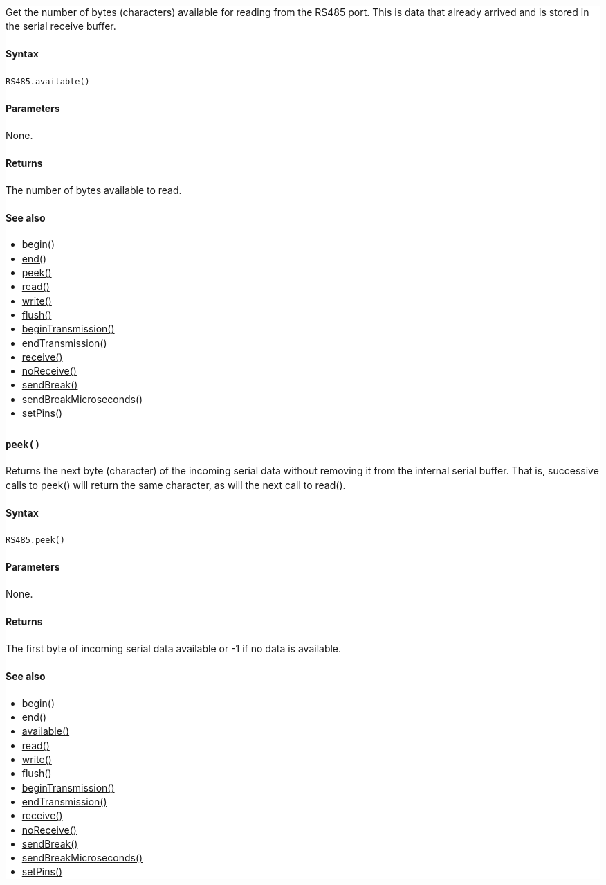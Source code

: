 Get the number of bytes (characters) available for reading from the RS485 port. This is data that already arrived and is stored in the serial receive buffer.

#### Syntax 

```
RS485.available()
```

#### Parameters

None. 

#### Returns

The number of bytes available to read.

#### See also

* [begin()](#begin)
* [end()](#end)
* [peek()](#peek)
* [read()](#read)
* [write()](#write)
* [flush()](#flush)
* [beginTransmission()](#begintransmission)
* [endTransmission()](#endtransmission)
* [receive()](#receive)
* [noReceive()](#noreceive)
* [sendBreak()](#sendbreak)
* [sendBreakMicroseconds()](#sendbreakmicroseconds)
* [setPins()](#setpins)

### `peek()`

Returns the next byte (character) of the incoming serial data without removing it from the internal serial buffer. That is, successive calls to peek() will return the same character, as will the next call to read().

#### Syntax 

```
RS485.peek()
```

#### Parameters

None. 

#### Returns

The first byte of incoming serial data available or -1 if no data is available. 

#### See also

* [begin()](#begin)
* [end()](#end)
* [available()](#available)
* [read()](#read)
* [write()](#write)
* [flush()](#flush)
* [beginTransmission()](#begintransmission)
* [endTransmission()](#endtransmission)
* [receive()](#receive)
* [noReceive()](#noreceive)
* [sendBreak()](#sendbreak)
* [sendBreakMicroseconds()](#sendbreakmicroseconds)
* [setPins()](#setpins)
